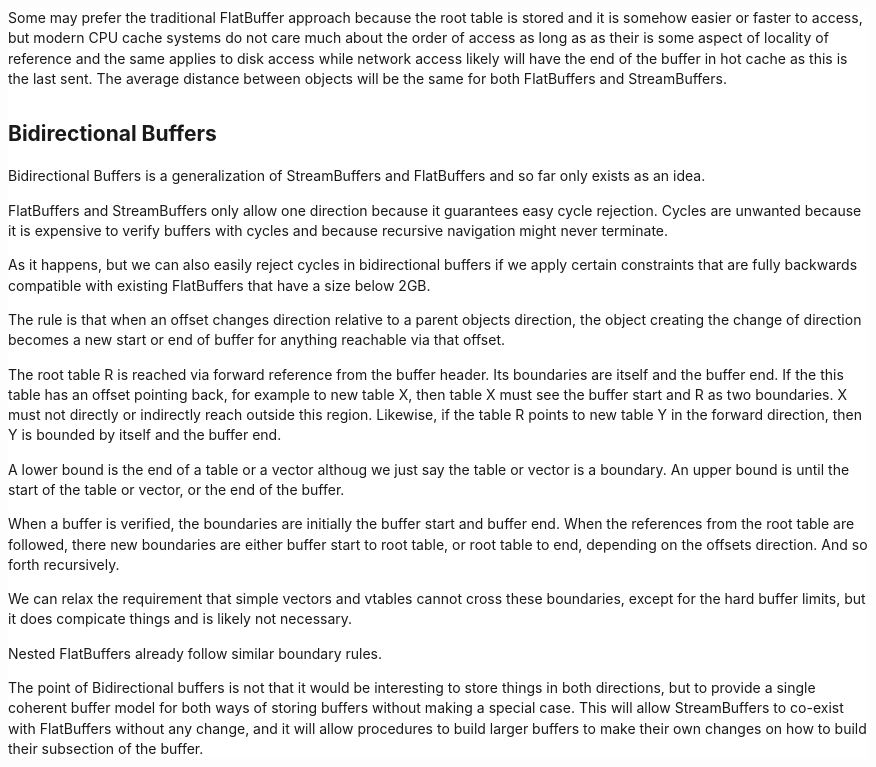 Some may prefer the traditional FlatBuffer approach because the root
table is stored and it is somehow easier or faster to access, but modern
CPU cache systems do not care much about the order of access as long as
as their is some aspect of locality of reference and the same applies to
disk access while network access likely will have the end of the buffer
in hot cache as this is the last sent. The average distance between
objects will be the same for both FlatBuffers and StreamBuffers.


## Bidirectional Buffers

Bidirectional Buffers is a generalization of StreamBuffers and FlatBuffers
and so far only exists as an idea.

FlatBuffers and StreamBuffers only allow one direction because it
guarantees easy cycle rejection. Cycles are unwanted because it is
expensive to verify buffers with cycles and because recursive navigation
might never terminate.

As it happens, but we can also easily reject cycles in bidirectional
buffers if we apply certain constraints that are fully backwards
compatible with existing FlatBuffers that have a size below 2GB.

The rule is that when an offset changes direction relative to a parent
objects direction, the object creating the change of direction becomes a
new start or end of buffer for anything reachable via that offset.

The root table R is reached via forward reference from the buffer
header.  Its boundaries are itself and the buffer end. If the this table
has an offset pointing back, for example to new table X, then table X
must see the buffer start and R as two boundaries. X must not directly
or indirectly reach outside this region. Likewise, if the table R points
to new table Y in the forward direction, then Y is bounded by itself and
the buffer end.

A lower bound is the end of a table or a vector althoug we just say the
table or vector is a boundary. An upper bound is until the start of the
table or vector, or the end of the buffer.

When a buffer is verified, the boundaries are initially the buffer start
and buffer end. When the references from the root table are followed,
there new boundaries are either buffer start to root table, or root
table to end, depending on the offsets direction. And so forth
recursively.

We can relax the requirement that simple vectors and vtables cannot
cross these boundaries, except for the hard buffer limits, but it does
compicate things and is likely not necessary.

Nested FlatBuffers already follow similar boundary rules.

The point of Bidirectional buffers is not that it would be interesting
to store things in both directions, but to provide a single coherent
buffer model for both ways of storing buffers without making a special
case. This will allow StreamBuffers to co-exist with FlatBuffers without
any change, and it will allow procedures to build larger buffers to make
their own changes on how to build their subsection of the buffer.
